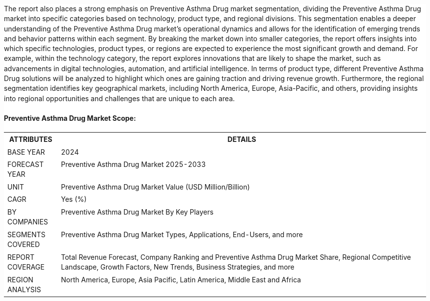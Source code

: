 The report also places a strong emphasis on Preventive Asthma Drug market segmentation, dividing the Preventive Asthma Drug market into specific categories based on technology, product type, and regional divisions. This segmentation enables a deeper understanding of the Preventive Asthma Drug market’s operational dynamics and allows for the identification of emerging trends and behavior patterns within each segment. By breaking the market down into smaller categories, the report offers insights into which specific technologies, product types, or regions are expected to experience the most significant growth and demand. For example, within the technology category, the report explores innovations that are likely to shape the market, such as advancements in digital technologies, automation, and artificial intelligence. In terms of product type, different Preventive Asthma Drug solutions will be analyzed to highlight which ones are gaining traction and driving revenue growth. Furthermore, the regional segmentation identifies key geographical markets, including North America, Europe, Asia-Pacific, and others, providing insights into regional opportunities and challenges that are unique to each area.

<h4>Preventive Asthma Drug Market Scope:</h4>
<table>
<tr>
<th>ATTRIBUTES</th>
<th>DETAILS</th>
</tr>
<tr>
<td>BASE YEAR</td>
<td>2024</td>
</tr>
<tr>
<td>FORECAST YEAR</td>
<td>Preventive Asthma Drug Market 2025-2033</td>
</tr>
<tr>
<td>UNIT</td>
<td>Preventive Asthma Drug Market Value (USD Million/Billion)</td>
<tr>
<td>CAGR</td>
<td>Yes (%)</td>
</tr>
</tr>
<tr>
<td>BY COMPANIES</td>
<td>Preventive Asthma Drug Market By Key Players</td>
</tr>
<tr>
<td>SEGMENTS COVERED</td>
<td>Preventive Asthma Drug Market Types, Applications, End-Users, and more</td>
</tr>
<tr>
<td>REPORT COVERAGE</td>
<td>Total Revenue Forecast, Company Ranking and Preventive Asthma Drug Market Share, Regional Competitive Landscape, Growth Factors, New Trends, Business Strategies, and more</td>
</tr>
<tr>
<td>REGION ANALYSIS</td>
<td>North America, Europe, Asia Pacific, Latin America, Middle East and Africa</td>
</tr>
</table>
